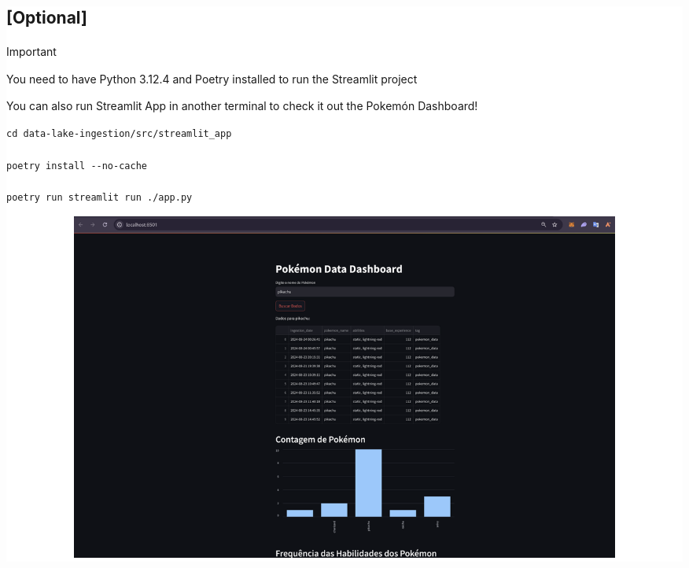 ## [Optional]

> [!IMPORTANT]
> You need to have Python 3.12.4 and Poetry installed to run the Streamlit project

You can also run Streamlit App in another terminal to check it out the Pokemón Dashboard!

```shell
cd data-lake-ingestion/src/streamlit_app

poetry install --no-cache

poetry run streamlit run ./app.py
```

<p align="center">
  <img src="assets/streamlit.png" width="80%">
</p>
